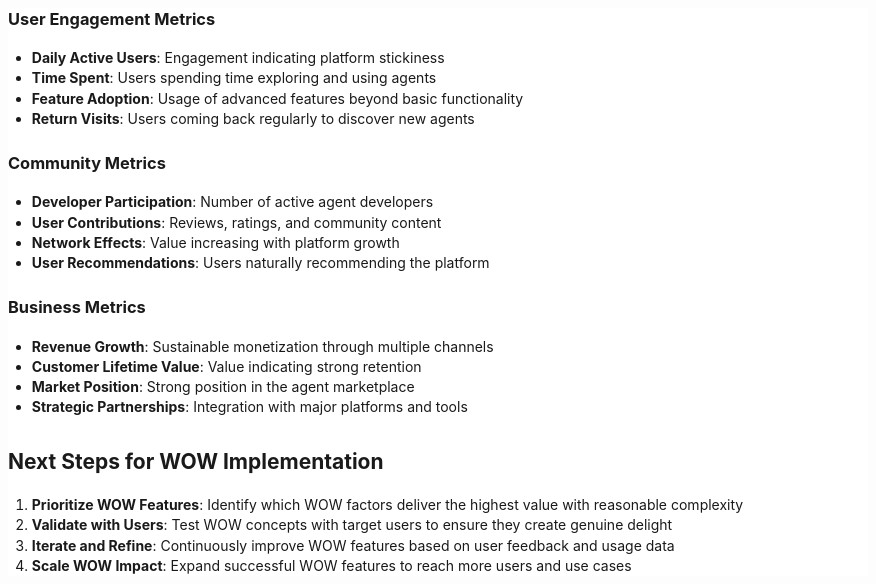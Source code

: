 ### User Engagement Metrics
- **Daily Active Users**: Engagement indicating platform stickiness
- **Time Spent**: Users spending time exploring and using agents
- **Feature Adoption**: Usage of advanced features beyond basic functionality
- **Return Visits**: Users coming back regularly to discover new agents

### Community Metrics
- **Developer Participation**: Number of active agent developers
- **User Contributions**: Reviews, ratings, and community content
- **Network Effects**: Value increasing with platform growth
- **User Recommendations**: Users naturally recommending the platform

### Business Metrics
- **Revenue Growth**: Sustainable monetization through multiple channels
- **Customer Lifetime Value**: Value indicating strong retention
- **Market Position**: Strong position in the agent marketplace
- **Strategic Partnerships**: Integration with major platforms and tools

## Next Steps for WOW Implementation

1. **Prioritize WOW Features**: Identify which WOW factors deliver the highest value with reasonable complexity
2. **Validate with Users**: Test WOW concepts with target users to ensure they create genuine delight
3. **Iterate and Refine**: Continuously improve WOW features based on user feedback and usage data
4. **Scale WOW Impact**: Expand successful WOW features to reach more users and use cases
